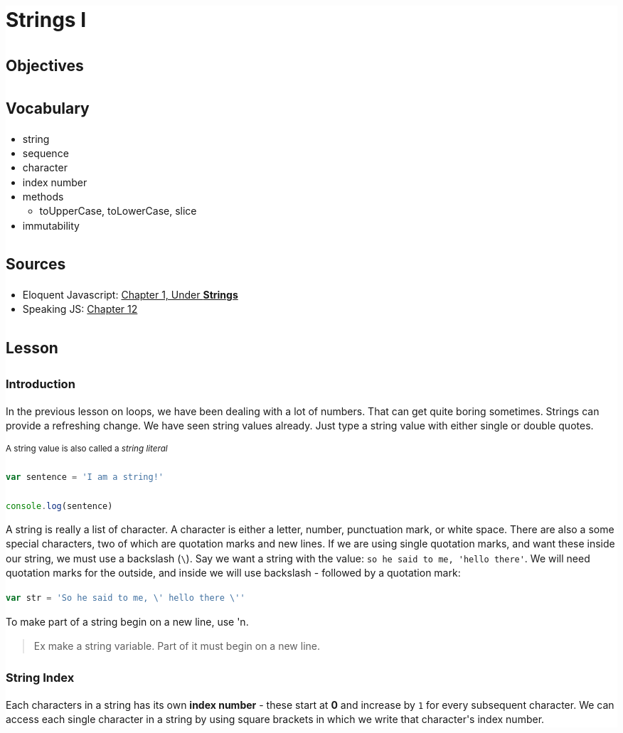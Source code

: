 # Strings I

## Objectives

## Vocabulary

* string
* sequence
* character
* index number
* methods
  * toUpperCase, toLowerCase, slice
* immutability

## Sources

* Eloquent Javascript: [Chapter 1, Under **Strings**](http://eloquentjavascript.net/01_values.html)
* Speaking JS: [Chapter 12](http://speakingjs.com/es5/ch12.html)

## Lesson

### Introduction

In the previous lesson on loops, we have been dealing with a lot of numbers. That can get quite boring sometimes. Strings can provide a refreshing change. We have seen string values already. Just type a string value with either single or double quotes.

<sup> A string value is also called a *string literal* </sup>

```js
var sentence = 'I am a string!'

console.log(sentence)
```

A string is really a list of character. A character is either a letter, number, punctuation mark, or white space. There are also a some special characters, two of which are quotation marks and new lines. If we are using single quotation marks, and want these inside our string, we must use a backslash (`\`). Say we want a string with the value: `so he said to me, 'hello there'`. We will need quotation marks for the outside, and inside we will use backslash - followed by a quotation mark:

```js
var str = 'So he said to me, \' hello there \''
```

To make part of a string begin on a new line, use \'n.

> Ex make a string variable. Part of it must begin on a new line.

### String Index

Each characters in a string has its own **index number** - these start at **0** and increase by `1` for every subsequent character. We can access each single character in a string by using square brackets in which we write that character's index number.
